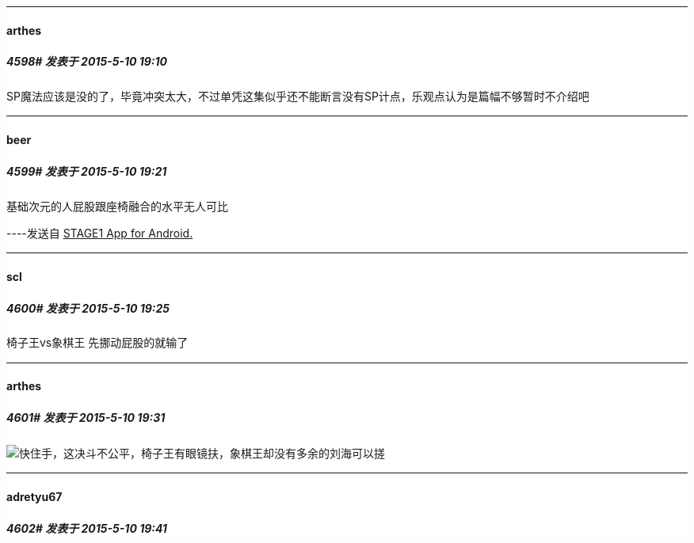 
*****

####  arthes  
##### 4598#       发表于 2015-5-10 19:10




SP魔法应该是没的了，毕竟冲突太大，不过单凭这集似乎还不能断言没有SP计点，乐观点认为是篇幅不够暂时不介绍吧







*****

####  beer  
##### 4599#       发表于 2015-5-10 19:21




基础次元的人屁股跟座椅融合的水平无人可比


----发送自 [STAGE1 App for Android.](http://stage1.5j4m.com/?1.17)







*****

####  scl  
##### 4600#       发表于 2015-5-10 19:25




椅子王vs象棋王 先挪动屁股的就输了







*****

####  arthes  
##### 4601#       发表于 2015-5-10 19:31



<img src="https://static.saraba1st.com/image/smiley/face/149.gif" referrerpolicy="no-referrer">快住手，这决斗不公平，椅子王有眼镜扶，象棋王却没有多余的刘海可以搓







*****

####  adretyu67  
##### 4602#       发表于 2015-5-10 19:41
